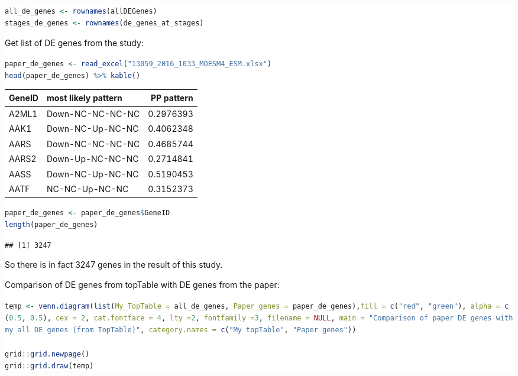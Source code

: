 ``` r
all_de_genes <- rownames(allDEGenes)
stages_de_genes <- rownames(de_genes_at_stages)
```

Get list of DE genes from the study:

``` r
paper_de_genes <- read_excel("13059_2016_1033_MOESM4_ESM.xlsx")
head(paper_de_genes) %>% kable()
```

| GeneID | most likely pattern |  PP pattern|
|:-------|:--------------------|-----------:|
| A2ML1  | Down-NC-NC-NC-NC    |   0.2976393|
| AAK1   | Down-NC-Up-NC-NC    |   0.4062348|
| AARS   | Down-NC-NC-NC-NC    |   0.4685744|
| AARS2  | Down-Up-NC-NC-NC    |   0.2714841|
| AASS   | Down-NC-Up-NC-NC    |   0.5190453|
| AATF   | NC-NC-Up-NC-NC      |   0.3152373|

``` r
paper_de_genes <- paper_de_genes$GeneID
length(paper_de_genes)
```

    ## [1] 3247

So there is in fact 3247 genes in the result of this study.

Comparison of DE genes from topTable with DE genes from the paper:

``` r
temp <- venn.diagram(list(My_TopTable = all_de_genes, Paper_genes = paper_de_genes),fill = c("red", "green"), alpha = c(0.5, 0.5), cex = 2, cat.fontface = 4, lty =2, fontfamily =3, filename = NULL, main = "Comparison of paper DE genes with my all DE genes (from TopTable)", category.names = c("My topTable", "Paper genes"))

grid::grid.newpage()
grid::grid.draw(temp)
```
